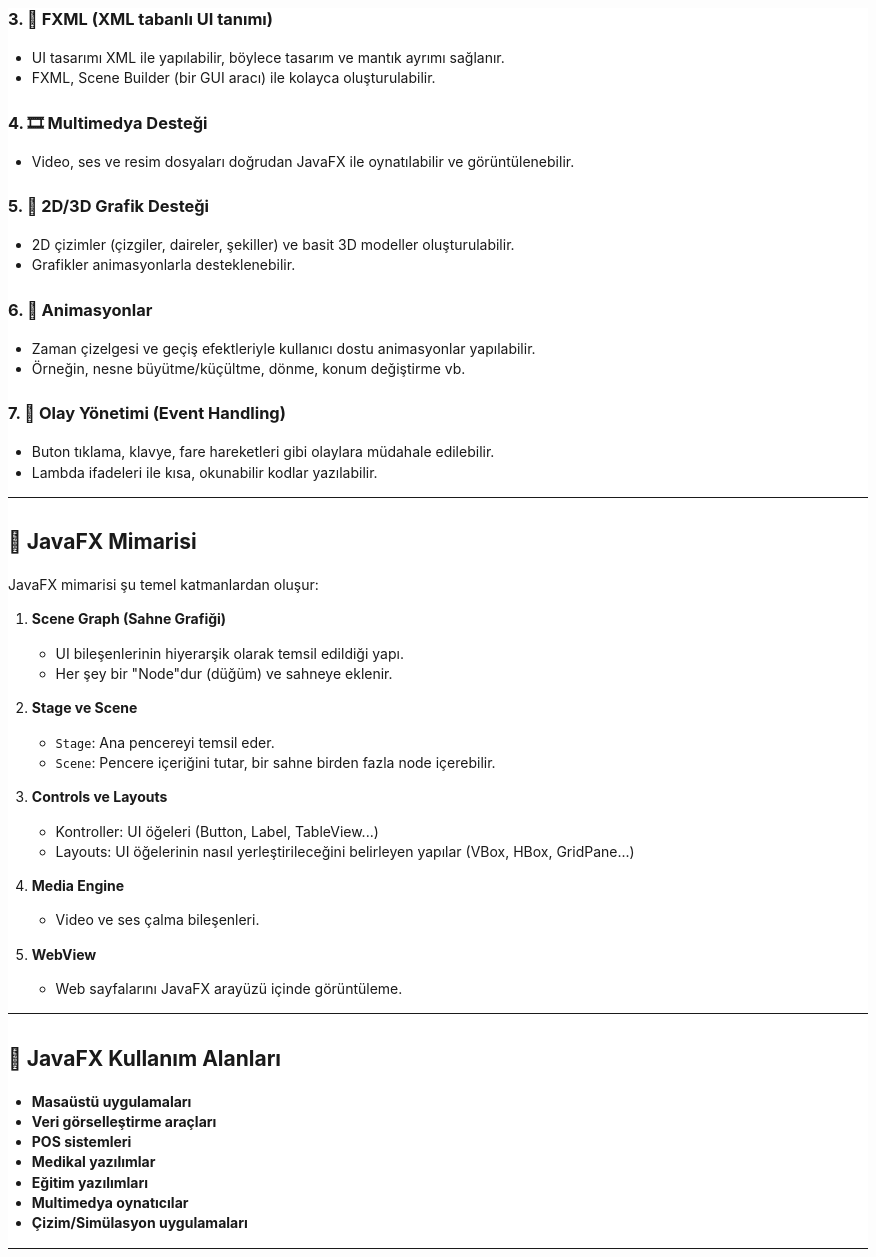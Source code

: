 ### 3. 📄 **FXML (XML tabanlı UI tanımı)**

- UI tasarımı XML ile yapılabilir, böylece tasarım ve mantık ayrımı sağlanır.
- FXML, Scene Builder (bir GUI aracı) ile kolayca oluşturulabilir.

### 4. 🎞️ **Multimedya Desteği**

- Video, ses ve resim dosyaları doğrudan JavaFX ile oynatılabilir ve görüntülenebilir.

### 5. 📐 **2D/3D Grafik Desteği**

- 2D çizimler (çizgiler, daireler, şekiller) ve basit 3D modeller oluşturulabilir.
- Grafikler animasyonlarla desteklenebilir.

### 6. 🧮 **Animasyonlar**

- Zaman çizelgesi ve geçiş efektleriyle kullanıcı dostu animasyonlar yapılabilir.
- Örneğin, nesne büyütme/küçültme, dönme, konum değiştirme vb.

### 7. 🔁 **Olay Yönetimi (Event Handling)**

- Buton tıklama, klavye, fare hareketleri gibi olaylara müdahale edilebilir.
- Lambda ifadeleri ile kısa, okunabilir kodlar yazılabilir.

---

## 🔹 JavaFX Mimarisi

JavaFX mimarisi şu temel katmanlardan oluşur:

1. **Scene Graph (Sahne Grafiği)**
    - UI bileşenlerinin hiyerarşik olarak temsil edildiği yapı.
    - Her şey bir "Node"dur (düğüm) ve sahneye eklenir.

2. **Stage ve Scene**
    - `Stage`: Ana pencereyi temsil eder.
    - `Scene`: Pencere içeriğini tutar, bir sahne birden fazla node içerebilir.

3. **Controls ve Layouts**
    - Kontroller: UI öğeleri (Button, Label, TableView...)
    - Layouts: UI öğelerinin nasıl yerleştirileceğini belirleyen yapılar (VBox, HBox, GridPane...)

4. **Media Engine**
    - Video ve ses çalma bileşenleri.

5. **WebView**
    - Web sayfalarını JavaFX arayüzü içinde görüntüleme.

---

## 🔹 JavaFX Kullanım Alanları

- **Masaüstü uygulamaları**
- **Veri görselleştirme araçları**
- **POS sistemleri**
- **Medikal yazılımlar**
- **Eğitim yazılımları**
- **Multimedya oynatıcılar**
- **Çizim/Simülasyon uygulamaları**

---